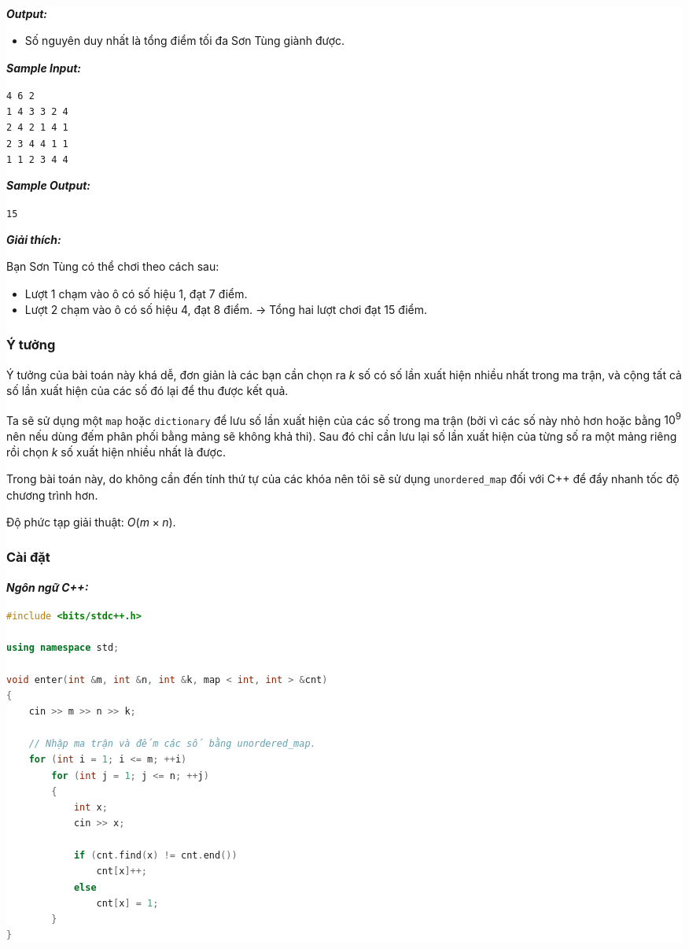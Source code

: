 ***Output:***

- Số nguyên duy nhất là tổng điểm tối đa Sơn Tùng giành được.

***Sample Input:***

```
4 6 2
1 4 3 3 2 4
2 4 2 1 4 1
2 3 4 4 1 1
1 1 2 3 4 4
```

***Sample Output:***

```
15
```

***Giải thích:***

Bạn Sơn Tùng có thể chơi theo cách sau:

- Lượt $1$ chạm vào ô có số hiệu $1,$ đạt $7$ điểm.
- Lượt $2$ chạm vào ô có số hiệu $4,$ đạt $8$ điểm.
$→$ Tổng hai lượt chơi đạt $15$ điểm.

### Ý tưởng

Ý tưởng của bài toán này khá dễ, đơn giản là các bạn cần chọn ra $k$ số có số lần xuất hiện nhiều nhất trong ma trận, và cộng tất cả số lần xuất hiện của các số đó lại để thu được kết quả.

Ta sẽ sử dụng một `map` hoặc `dictionary` để lưu số lần xuất hiện của các số trong ma trận (bởi vì các số này nhỏ hơn hoặc bằng $10^9$ nên nếu dùng đếm phân phối bằng mảng sẽ không khả thi). Sau đó chỉ cần lưu lại số lần xuất hiện của từng số ra một mảng riêng rồi chọn $k$ số xuất hiện nhiều nhất là được.

Trong bài toán này, do không cần đến tính thứ tự của các khóa nên tôi sẽ sử dụng `unordered_map` đối với C++ để đẩy nhanh tốc độ chương trình hơn.

Độ phức tạp giải thuật: $O(m \times n)$.

### Cài đặt

***Ngôn ngữ C++:***

```cpp
#include <bits/stdc++.h>

using namespace std;

void enter(int &m, int &n, int &k, map < int, int > &cnt)
{
    cin >> m >> n >> k;

    // Nhập ma trận và đếm các số bằng unordered_map.
    for (int i = 1; i <= m; ++i)
        for (int j = 1; j <= n; ++j)
        {
            int x;
            cin >> x;

            if (cnt.find(x) != cnt.end())
                cnt[x]++;
            else
                cnt[x] = 1;
        }
}
```